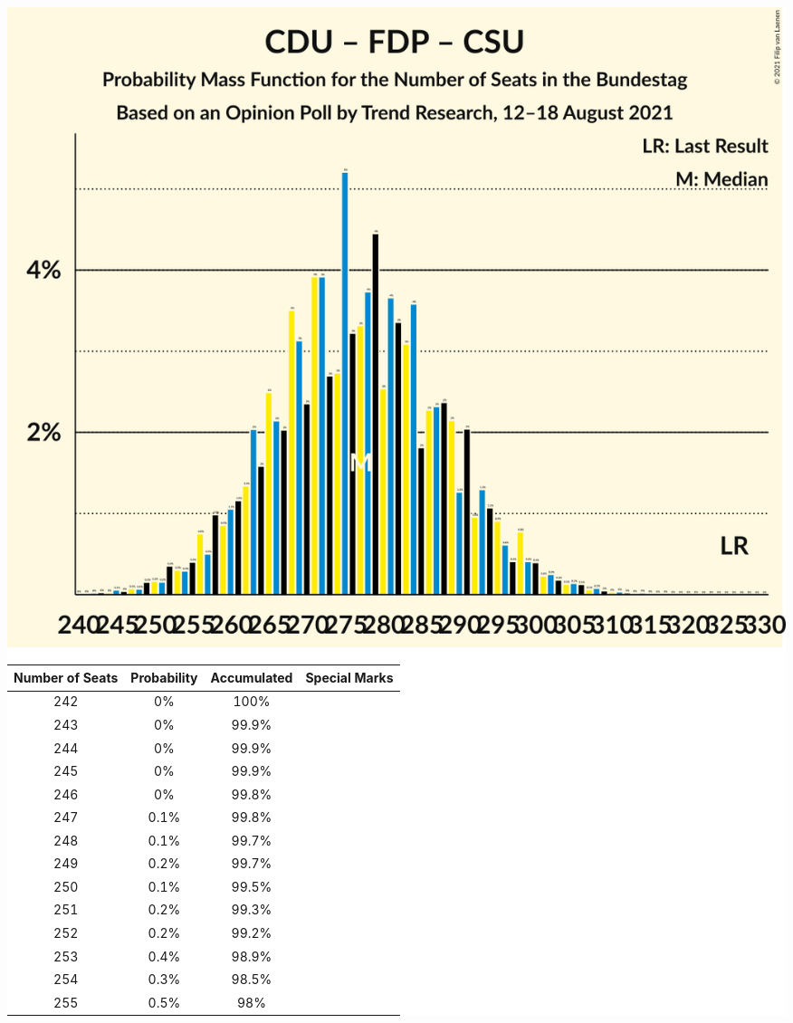 ![Graph with seats probability mass function not yet produced](2021-08-18-TrendResearch-coalitions-seats-pmf-cdu–fdp–csu.png "Seats Probability Mass Function")

| Number of Seats | Probability | Accumulated | Special Marks |
|:---------------:|:-----------:|:-----------:|:-------------:|
| 242 | 0% | 100% |  |
| 243 | 0% | 99.9% |  |
| 244 | 0% | 99.9% |  |
| 245 | 0% | 99.9% |  |
| 246 | 0% | 99.8% |  |
| 247 | 0.1% | 99.8% |  |
| 248 | 0.1% | 99.7% |  |
| 249 | 0.2% | 99.7% |  |
| 250 | 0.1% | 99.5% |  |
| 251 | 0.2% | 99.3% |  |
| 252 | 0.2% | 99.2% |  |
| 253 | 0.4% | 98.9% |  |
| 254 | 0.3% | 98.5% |  |
| 255 | 0.5% | 98% |  |